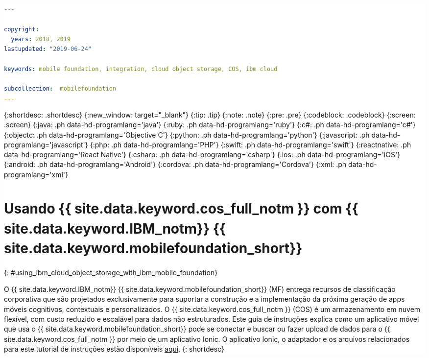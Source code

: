 ```yaml
---

copyright:
  years: 2018, 2019
lastupdated: "2019-06-24"

keywords: mobile foundation, integration, cloud object storage, COS, ibm cloud

subcollection:  mobilefoundation
---
```


{:shortdesc: .shortdesc}
{:new_window: target="_blank"}
{:tip: .tip}
{:note: .note}
{:pre: .pre}
{:codeblock: .codeblock}
{:screen: .screen}
{:java: .ph data-hd-programlang='java'}
{:ruby: .ph data-hd-programlang='ruby'}
{:c#: .ph data-hd-programlang='c#'}
{:objectc: .ph data-hd-programlang='Objective C'}
{:python: .ph data-hd-programlang='python'}
{:javascript: .ph data-hd-programlang='javascript'}
{:php: .ph data-hd-programlang='PHP'}
{:swift: .ph data-hd-programlang='swift'}
{:reactnative: .ph data-hd-programlang='React Native'}
{:csharp: .ph data-hd-programlang='csharp'}
{:ios: .ph data-hd-programlang='iOS'}
{:android: .ph data-hd-programlang='Android'}
{:cordova: .ph data-hd-programlang='Cordova'}
{:xml: .ph data-hd-programlang='xml'}

# Usando {{ site.data.keyword.cos_full_notm }} com {{ site.data.keyword.IBM_notm}} {{ site.data.keyword.mobilefoundation_short}}
{: #using_ibm_cloud_object_storage_with_ibm_mobile_foundation}

O {{ site.data.keyword.IBM_notm}} {{ site.data.keyword.mobilefoundation_short}} (MF) entrega recursos de classificação corporativa que são projetados exclusivamente para suportar a construção e a implementação da próxima geração de apps móveis cognitivos, contextuais e personalizados. O {{ site.data.keyword.cos_full_notm }} (COS) é um armazenamento em nuvem flexível, com custo reduzido e escalável para dados não estruturados. Este guia de instruções explica como um aplicativo móvel que usa o {{ site.data.keyword.mobilefoundation_short}} pode se conectar e buscar ou fazer upload de dados para o {{ site.data.keyword.cos_full_notm }} por meio de um aplicativo Ionic. O aplicativo Ionic, o adaptador e os arquivos relacionados para este tutorial de instruções estão disponíveis [aqui](https://github.com/MobileFirst-Platform-Developer-Center/COS_MF_Short_Stories_Ionic_App).
{: shortdesc}
